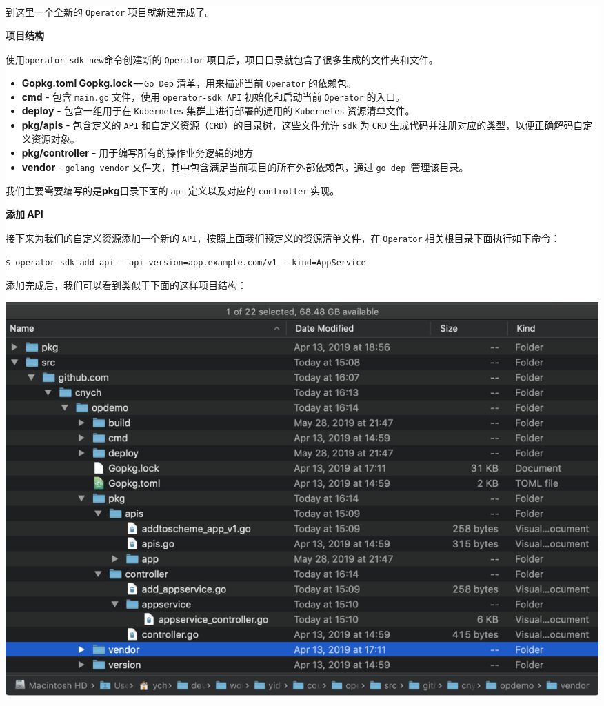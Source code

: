 到这里一个全新的 `Operator` 项目就新建完成了。


**项目结构**

使用`operator-sdk new`命令创建新的 `Operator` 项目后，项目目录就包含了很多生成的文件夹和文件。

* **Gopkg.toml Gopkg.lock** — `Go Dep` 清单，用来描述当前 `Operator` 的依赖包。
* **cmd** - 包含 `main.go` 文件，使用 `operator-sdk API` 初始化和启动当前 `Operator` 的入口。
* **deploy** - 包含一组用于在 `Kubernetes` 集群上进行部署的通用的 `Kubernetes` 资源清单文件。
* **pkg/apis** - 包含定义的 `API` 和自定义资源（`CRD`）的目录树，这些文件允许 `sdk` 为 `CRD` 生成代码并注册对应的类型，以便正确解码自定义资源对象。
* **pkg/controller** - 用于编写所有的操作业务逻辑的地方
* **vendor** - `golang vendor` 文件夹，其中包含满足当前项目的所有外部依赖包，通过 `go dep `管理该目录。

我们主要需要编写的是**pkg**目录下面的 `api` 定义以及对应的 `controller` 实现。

**添加 API**

接下来为我们的自定义资源添加一个新的 `API`，按照上面我们预定义的资源清单文件，在 `Operator` 相关根目录下面执行如下命令：

```
$ operator-sdk add api --api-version=app.example.com/v1 --kind=AppService
```

添加完成后，我们可以看到类似于下面的这样项目结构：

![Alt Image Text](images/adv/adv63_2.png "Body image")
